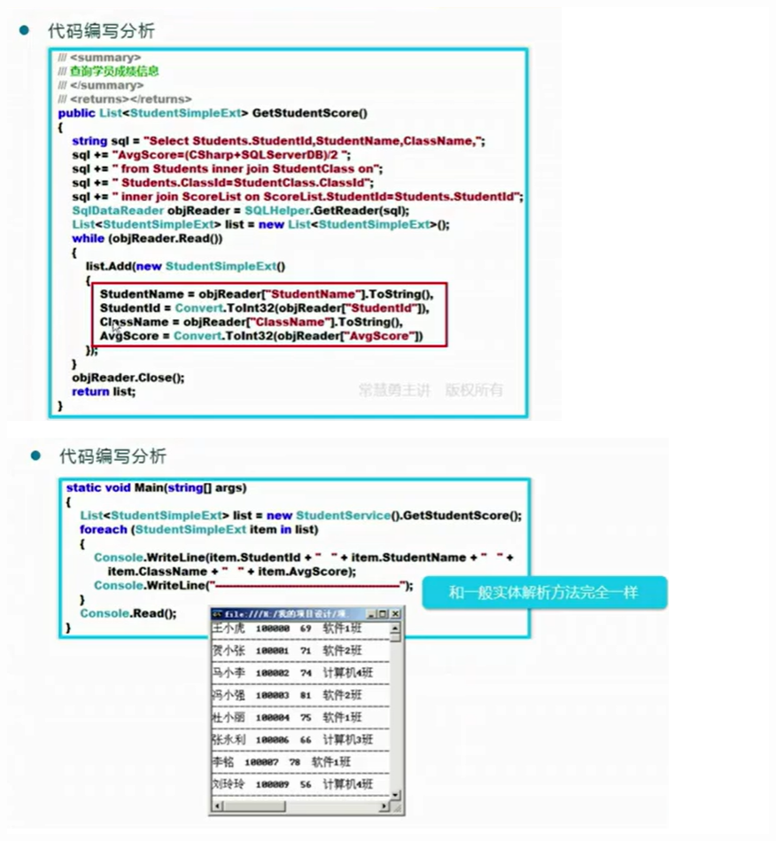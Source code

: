 ![image-20221009151243483](Csharp与数据库.assets/image-20221009151243483.png)

![image-20221009151316130](Csharp与数据库.assets/image-20221009151316130-16652995983461.png)


